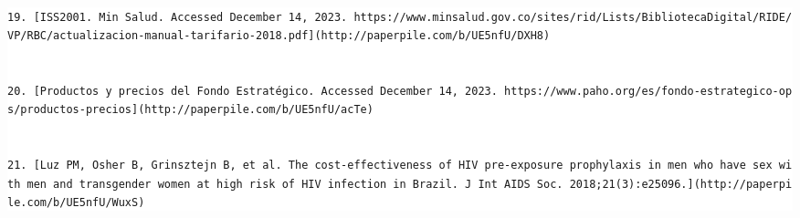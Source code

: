 
    19.	[ISS2001. Min Salud. Accessed December 14, 2023. https://www.minsalud.gov.co/sites/rid/Lists/BibliotecaDigital/RIDE/VP/RBC/actualizacion-manual-tarifario-2018.pdf](http://paperpile.com/b/UE5nfU/DXH8)


    20.	[Productos y precios del Fondo Estratégico. Accessed December 14, 2023. https://www.paho.org/es/fondo-estrategico-ops/productos-precios](http://paperpile.com/b/UE5nfU/acTe)


    21.	[Luz PM, Osher B, Grinsztejn B, et al. The cost-effectiveness of HIV pre-exposure prophylaxis in men who have sex with men and transgender women at high risk of HIV infection in Brazil. J Int AIDS Soc. 2018;21(3):e25096.](http://paperpile.com/b/UE5nfU/WuxS)


